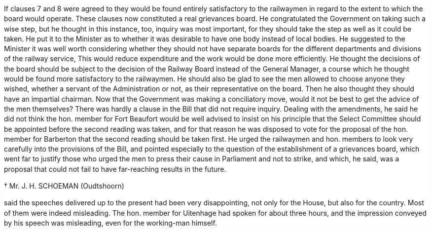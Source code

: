 <p>If clauses 7 and 8 were agreed to they would be found entirely satisfactory to the railwaymen in regard to the extent to which the board would operate. These clauses now constituted a real grievances board. He congratulated the Government on taking such a wise step, but he thought in this instance, too, inquiry was most important, for they should take the step as well as it could be taken. He put it to the Minister as to whether it was desirable to have one body instead of local bodies. He suggested to the Minister it was well worth considering whether they should not have separate boards for the different departments and divisions of the railway service, This would reduce expenditure and the work would be done more efficiently. He thought the decisions of the board should be subject to the decision of the Railway Board instead of the General Manager, a course which he thought would be found more satisfactory to the railwaymen. He should also be glad to see the men allowed to choose anyone they wished, whether a servant of the Administration or not, as their representative on the board. Then he also thought they should have an impartial chairman. Now that the Government was making a conciliatory move, would it not be best to get the advice of the men themselves? There was hardly a clause in the Bill that did not require inquiry. Dealing with the amendments, he said he did not think the hon. member for Fort Beaufort would be well advised to insist on his principle that the Select Committee should be appointed before the second reading was taken, and for that reason he was disposed to vote for the proposal of the hon. member for Barberton that the second reading should be taken first. He urged the railwaymen and hon. members to look very carefully into the provisions of the Bill, and pointed especially to the question of the establishment of a grievances board, which went far to justify those who urged the men to press their cause in Parliament and not to strike, and which, he said, was a proposal that could not fail to have far-reaching results in the future.</p>

</speech>

<speech by="#schoeman">

<from>&#x2020; Mr. <person refersTo="hansard_za">J. H. SCHOEMAN</person> (Oudtshoorn)</from>

<p>said the speeches delivered up to the present had been very disappointing, not only for the House, but also for the country. Most of them were indeed misleading. The hon. member for Uitenhage had spoken for about three hours, and the impression conveyed by his speech was misleading, even for the working-man himself.</p>

